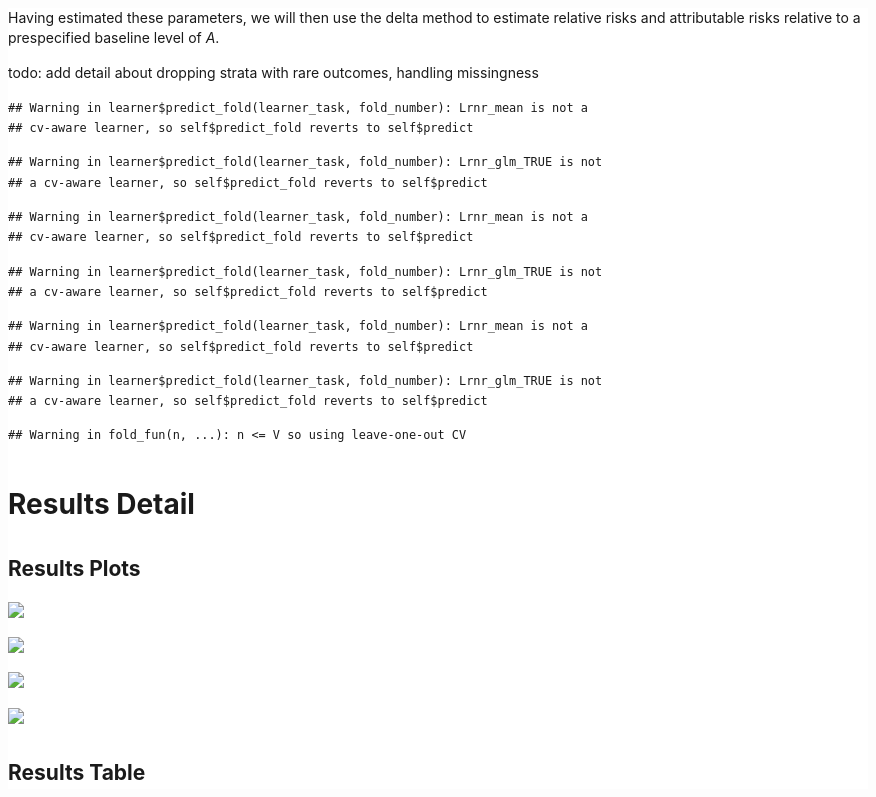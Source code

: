 Having estimated these parameters, we will then use the delta method to estimate relative risks and attributable risks relative to a prespecified baseline level of $A$.

todo: add detail about dropping strata with rare outcomes, handling missingness



```
## Warning in learner$predict_fold(learner_task, fold_number): Lrnr_mean is not a
## cv-aware learner, so self$predict_fold reverts to self$predict
```

```
## Warning in learner$predict_fold(learner_task, fold_number): Lrnr_glm_TRUE is not
## a cv-aware learner, so self$predict_fold reverts to self$predict
```

```
## Warning in learner$predict_fold(learner_task, fold_number): Lrnr_mean is not a
## cv-aware learner, so self$predict_fold reverts to self$predict
```

```
## Warning in learner$predict_fold(learner_task, fold_number): Lrnr_glm_TRUE is not
## a cv-aware learner, so self$predict_fold reverts to self$predict
```

```
## Warning in learner$predict_fold(learner_task, fold_number): Lrnr_mean is not a
## cv-aware learner, so self$predict_fold reverts to self$predict
```

```
## Warning in learner$predict_fold(learner_task, fold_number): Lrnr_glm_TRUE is not
## a cv-aware learner, so self$predict_fold reverts to self$predict
```

```
## Warning in fold_fun(n, ...): n <= V so using leave-one-out CV
```




# Results Detail

## Results Plots
![](/tmp/c710e244-0086-4e75-9a4a-8d5f312ecdc1/f169e896-2dd2-4a32-b5d1-6e734b1ee48e/REPORT_files/figure-html/plot_tsm-1.png)

![](/tmp/c710e244-0086-4e75-9a4a-8d5f312ecdc1/f169e896-2dd2-4a32-b5d1-6e734b1ee48e/REPORT_files/figure-html/plot_rr-1.png)



![](/tmp/c710e244-0086-4e75-9a4a-8d5f312ecdc1/f169e896-2dd2-4a32-b5d1-6e734b1ee48e/REPORT_files/figure-html/plot_paf-1.png)

![](/tmp/c710e244-0086-4e75-9a4a-8d5f312ecdc1/f169e896-2dd2-4a32-b5d1-6e734b1ee48e/REPORT_files/figure-html/plot_par-1.png)

## Results Table
